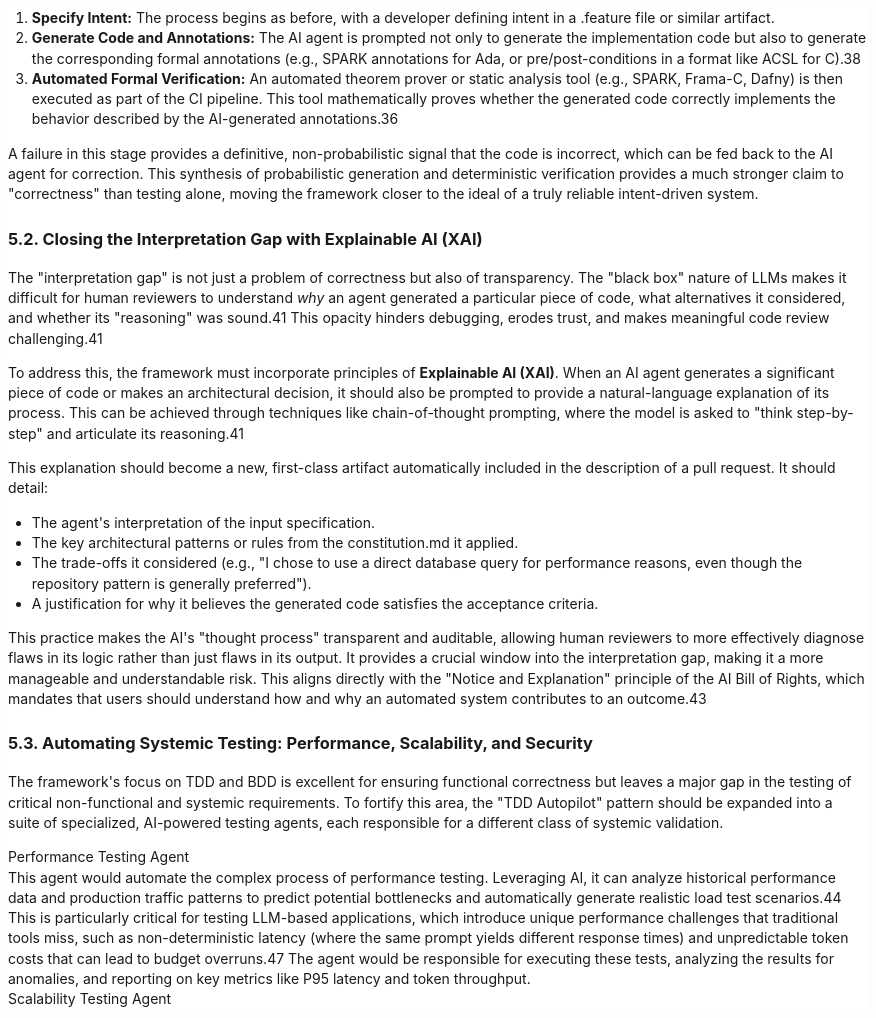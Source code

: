 1. **Specify Intent:** The process begins as before, with a developer defining intent in a .feature file or similar artifact.  
2. **Generate Code and Annotations:** The AI agent is prompted not only to generate the implementation code but also to generate the corresponding formal annotations (e.g., SPARK annotations for Ada, or pre/post-conditions in a format like ACSL for C).38  
3. **Automated Formal Verification:** An automated theorem prover or static analysis tool (e.g., SPARK, Frama-C, Dafny) is then executed as part of the CI pipeline. This tool mathematically proves whether the generated code correctly implements the behavior described by the AI-generated annotations.36

A failure in this stage provides a definitive, non-probabilistic signal that the code is incorrect, which can be fed back to the AI agent for correction. This synthesis of probabilistic generation and deterministic verification provides a much stronger claim to "correctness" than testing alone, moving the framework closer to the ideal of a truly reliable intent-driven system.

### **5.2. Closing the Interpretation Gap with Explainable AI (XAI)**

The "interpretation gap" is not just a problem of correctness but also of transparency. The "black box" nature of LLMs makes it difficult for human reviewers to understand *why* an agent generated a particular piece of code, what alternatives it considered, and whether its "reasoning" was sound.41 This opacity hinders debugging, erodes trust, and makes meaningful code review challenging.41

To address this, the framework must incorporate principles of **Explainable AI (XAI)**. When an AI agent generates a significant piece of code or makes an architectural decision, it should also be prompted to provide a natural-language explanation of its process. This can be achieved through techniques like chain-of-thought prompting, where the model is asked to "think step-by-step" and articulate its reasoning.41

This explanation should become a new, first-class artifact automatically included in the description of a pull request. It should detail:

* The agent's interpretation of the input specification.  
* The key architectural patterns or rules from the constitution.md it applied.  
* The trade-offs it considered (e.g., "I chose to use a direct database query for performance reasons, even though the repository pattern is generally preferred").  
* A justification for why it believes the generated code satisfies the acceptance criteria.

This practice makes the AI's "thought process" transparent and auditable, allowing human reviewers to more effectively diagnose flaws in its logic rather than just flaws in its output. It provides a crucial window into the interpretation gap, making it a more manageable and understandable risk. This aligns directly with the "Notice and Explanation" principle of the AI Bill of Rights, which mandates that users should understand how and why an automated system contributes to an outcome.43

### **5.3. Automating Systemic Testing: Performance, Scalability, and Security**

The framework's focus on TDD and BDD is excellent for ensuring functional correctness but leaves a major gap in the testing of critical non-functional and systemic requirements. To fortify this area, the "TDD Autopilot" pattern should be expanded into a suite of specialized, AI-powered testing agents, each responsible for a different class of systemic validation.

Performance Testing Agent  
This agent would automate the complex process of performance testing. Leveraging AI, it can analyze historical performance data and production traffic patterns to predict potential bottlenecks and automatically generate realistic load test scenarios.44 This is particularly critical for testing LLM-based applications, which introduce unique performance challenges that traditional tools miss, such as non-deterministic latency (where the same prompt yields different response times) and unpredictable token costs that can lead to budget overruns.47 The agent would be responsible for executing these tests, analyzing the results for anomalies, and reporting on key metrics like P95 latency and token throughput.  
Scalability Testing Agent  